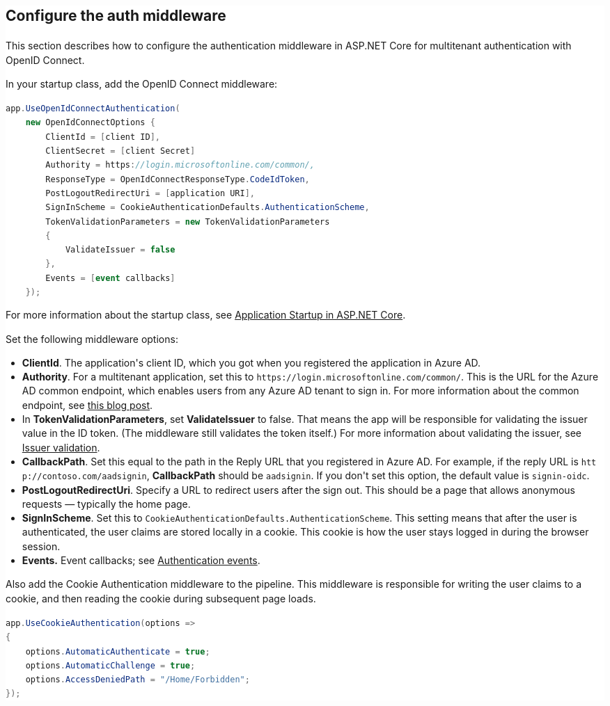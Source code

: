 ## Configure the auth middleware
This section describes how to configure the authentication middleware in ASP.NET Core for multitenant authentication with OpenID Connect.

In your startup class, add the OpenID Connect middleware:

```csharp
app.UseOpenIdConnectAuthentication(
    new OpenIdConnectOptions {
        ClientId = [client ID],
        ClientSecret = [client Secret]
        Authority = https://login.microsoftonline.com/common/,
        ResponseType = OpenIdConnectResponseType.CodeIdToken,
        PostLogoutRedirectUri = [application URI],
        SignInScheme = CookieAuthenticationDefaults.AuthenticationScheme,
        TokenValidationParameters = new TokenValidationParameters
        {
            ValidateIssuer = false
        },
        Events = [event callbacks]
    });
```

For more information about the startup class, see [Application Startup in ASP.NET Core](/aspnet/core/fundamentals/startup).

Set the following middleware options:

* **ClientId**. The application's client ID, which you got when you registered the application in Azure AD.
* **Authority**. For a multitenant application, set this to `https://login.microsoftonline.com/common/`. This is the URL for the Azure AD common endpoint, which enables users from any Azure AD tenant to sign in. For more information about the common endpoint, see [this blog post](http://www.cloudidentity.com/blog/2014/08/26/the-common-endpoint-walks-like-a-tenant-talks-like-a-tenant-but-is-not-a-tenant/).
* In **TokenValidationParameters**, set **ValidateIssuer** to false. That means the app will be responsible for validating the issuer value in the ID token. (The middleware still validates the token itself.) For more information about validating the issuer, see [Issuer validation](claims.md#issuer-validation).
* **CallbackPath**. Set this equal to the path in the Reply URL that you registered in Azure AD. For example, if the reply URL is `http://contoso.com/aadsignin`, **CallbackPath** should be `aadsignin`. If you don't set this option, the default value is `signin-oidc`.
* **PostLogoutRedirectUri**. Specify a URL to redirect users after the sign out. This should be a page that allows anonymous requests &mdash; typically the home page.
* **SignInScheme**. Set this to `CookieAuthenticationDefaults.AuthenticationScheme`. This setting means that after the user is authenticated, the user claims are stored locally in a cookie. This cookie is how the user stays logged in during the browser session.
* **Events.** Event callbacks; see [Authentication events](#authentication-events).

Also add the Cookie Authentication middleware to the pipeline. This middleware is responsible for writing the user claims to a cookie, and then reading the cookie during subsequent page loads.

```csharp
app.UseCookieAuthentication(options =>
{
    options.AutomaticAuthenticate = true;
    options.AutomaticChallenge = true;
    options.AccessDeniedPath = "/Home/Forbidden";
});
```


[claims]: claims.md
[cookie-options]: /aspnet/core/security/authentication/cookie#controlling-cookie-options
[session-cookie]: https://en.wikipedia.org/wiki/HTTP_cookie#Session_cookie
[sample application]: https://github.com/mspnp/multitenant-saas-guidance